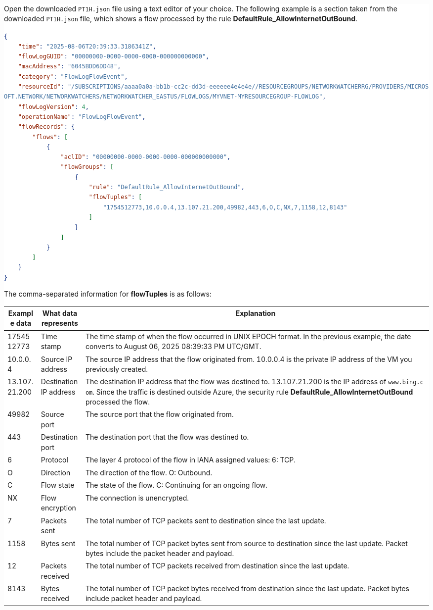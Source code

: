Open the downloaded `PT1H.json` file using a text editor of your choice. The following example is a section taken from the downloaded `PT1H.json` file, which shows a flow processed by the rule **DefaultRule_AllowInternetOutBound**.

```json
{
    "time": "2025-08-06T20:39:33.3186341Z",
    "flowLogGUID": "00000000-0000-0000-0000-000000000000",
    "macAddress": "6045BDD6DD48",
    "category": "FlowLogFlowEvent",
    "resourceId": "/SUBSCRIPTIONS/aaaa0a0a-bb1b-cc2c-dd3d-eeeeee4e4e4e//RESOURCEGROUPS/NETWORKWATCHERRG/PROVIDERS/MICROSOFT.NETWORK/NETWORKWATCHERS/NETWORKWATCHER_EASTUS/FLOWLOGS/MYVNET-MYRESOURCEGROUP-FLOWLOG",
	"flowLogVersion": 4,
    "operationName": "FlowLogFlowEvent",
    "flowRecords": {
        "flows": [
            {
				"aclID": "00000000-0000-0000-0000-000000000000",
				"flowGroups": [
					{
                        "rule": "DefaultRule_AllowInternetOutBound",
                        "flowTuples": [
                            "1754512773,10.0.0.4,13.107.21.200,49982,443,6,O,C,NX,7,1158,12,8143"                            
                        ]
                    }
                ]
            }
        ]
    }
}
```

The comma-separated information for **flowTuples** is as follows:

| Example data | What data represents | Explanation |
| ------------ | -------------------- | ----------  |
| 1754512773 | Time stamp | The time stamp of when the flow occurred in UNIX EPOCH format. In the previous example, the date converts to August 06, 2025 08:39:33 PM UTC/GMT. |
| 10.0.0.4 | Source IP address | The source IP address that the flow originated from. 10.0.0.4 is the private IP address of the VM you previously created.
| 13.107.21.200 | Destination IP address | The destination IP address that the flow was destined to. 13.107.21.200 is the IP address of `www.bing.com`. Since the traffic is destined outside Azure, the security rule **DefaultRule_AllowInternetOutBound** processed the flow. |
| 49982 | Source port | The source port that the flow originated from. |
| 443 | Destination port | The destination port that the flow was destined to. |
| 6 | Protocol | The layer 4 protocol of the flow in IANA assigned values: 6: TCP. |
| O | Direction | The direction of the flow. O: Outbound. |
| C | Flow state | The state of the flow. C: Continuing for an ongoing flow. |
| NX | Flow encryption | The connection is unencrypted. |
| 7 | Packets sent | The total number of TCP packets sent to destination since the last update. |
| 1158 | Bytes sent | The total number of TCP packet bytes sent from source to destination since the last update. Packet bytes include the packet header and payload. |
| 12 | Packets received | The total number of TCP packets received from destination since the last update. |
| 8143 | Bytes received | The total number of TCP packet bytes received from destination since the last update. Packet bytes include packet header and payload.|
